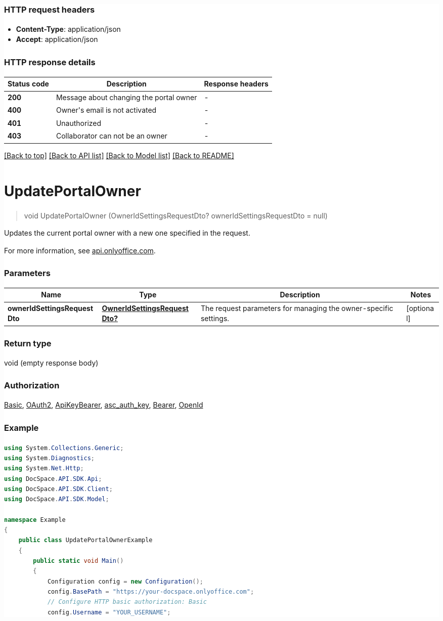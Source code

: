 ### HTTP request headers

 - **Content-Type**: application/json
 - **Accept**: application/json


### HTTP response details
| Status code | Description | Response headers |
|-------------|-------------|------------------|
| **200** | Message about changing the portal owner |  -  |
| **400** | Owner&#39;s email is not activated |  -  |
| **401** | Unauthorized |  -  |
| **403** | Collaborator can not be an owner |  -  |

[[Back to top]](#) [[Back to API list]](../README.md#documentation-for-api-endpoints) [[Back to Model list]](../README.md#documentation-for-models) [[Back to README]](../README.md)

<a id="updateportalowner"></a>
# **UpdatePortalOwner**
> void UpdatePortalOwner (OwnerIdSettingsRequestDto? ownerIdSettingsRequestDto = null)

Updates the current portal owner with a new one specified in the request.

For more information, see [api.onlyoffice.com](https://api.onlyoffice.com/docspace/api-backend/usage-api/update-portal-owner/).

### Parameters

| Name | Type | Description | Notes |
|------|------|-------------|-------|
| **ownerIdSettingsRequestDto** | [**OwnerIdSettingsRequestDto?**](OwnerIdSettingsRequestDto.md) | The request parameters for managing the owner-specific settings. | [optional]  |

### Return type

void (empty response body)

### Authorization

[Basic](../README.md#Basic), [OAuth2](../README.md#OAuth2), [ApiKeyBearer](../README.md#ApiKeyBearer), [asc_auth_key](../README.md#asc_auth_key), [Bearer](../README.md#Bearer), [OpenId](../README.md#OpenId)

### Example
```csharp
using System.Collections.Generic;
using System.Diagnostics;
using System.Net.Http;
using DocSpace.API.SDK.Api;
using DocSpace.API.SDK.Client;
using DocSpace.API.SDK.Model;

namespace Example
{
    public class UpdatePortalOwnerExample
    {
        public static void Main()
        {
            Configuration config = new Configuration();
            config.BasePath = "https://your-docspace.onlyoffice.com";
            // Configure HTTP basic authorization: Basic
            config.Username = "YOUR_USERNAME";
```